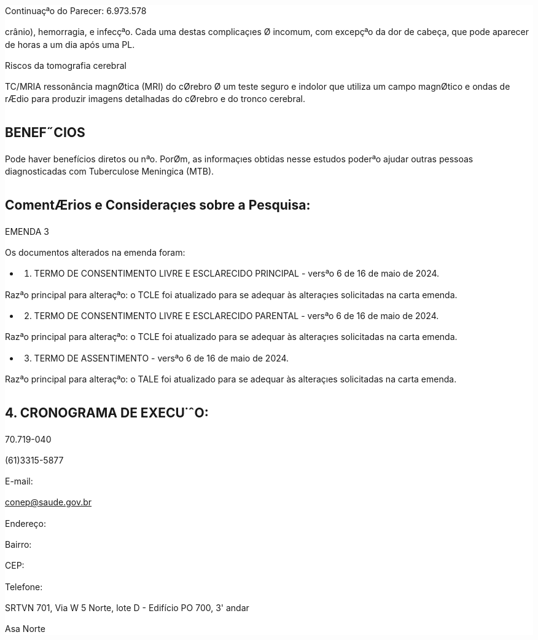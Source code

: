 

Continuaçªo do Parecer: 6.973.578

crânio), hemorragia, e infecçªo. Cada uma destas complicaçıes Ø incomum, com excepçªo da dor de cabeça, que pode aparecer de horas a um dia após uma PL.

Riscos da tomografia cerebral

TC/MRIA ressonância magnØtica (MRI) do cØrebro Ø um teste seguro e indolor que utiliza um campo magnØtico e ondas de rÆdio para produzir imagens detalhadas do cØrebro e do tronco cerebral.

## BENEF˝CIOS

Pode haver benefícios diretos ou nªo. PorØm, as informaçıes obtidas nesse estudos poderªo ajudar outras pessoas diagnosticadas com Tuberculose Meningica (MTB).

## ComentÆrios e Consideraçıes sobre a Pesquisa:

EMENDA 3

Os documentos alterados na emenda foram:

- 1. TERMO DE CONSENTIMENTO LIVRE E ESCLARECIDO PRINCIPAL - versªo 6 de 16 de maio de 2024.

Razªo principal para alteraçªo: o TCLE foi atualizado para se adequar às alteraçıes solicitadas na carta emenda.

- 2. TERMO DE CONSENTIMENTO LIVRE E ESCLARECIDO PARENTAL - versªo 6 de 16 de maio de 2024.

Razªo principal para alteraçªo: o TCLE foi atualizado para se adequar às alteraçıes solicitadas na carta emenda.

- 3. TERMO DE ASSENTIMENTO - versªo 6 de 16 de maio de 2024.

Razªo principal para alteraçªo: o TALE foi atualizado para se adequar às alteraçıes solicitadas na carta emenda.

## 4. CRONOGRAMA DE EXECU˙ˆO:

70.719-040

(61)3315-5877

E-mail:

conep@saude.gov.br

Endereço:

Bairro:

CEP:

Telefone:

SRTVN 701, Via W 5 Norte, lote D - Edifício PO 700, 3' andar

Asa Norte
